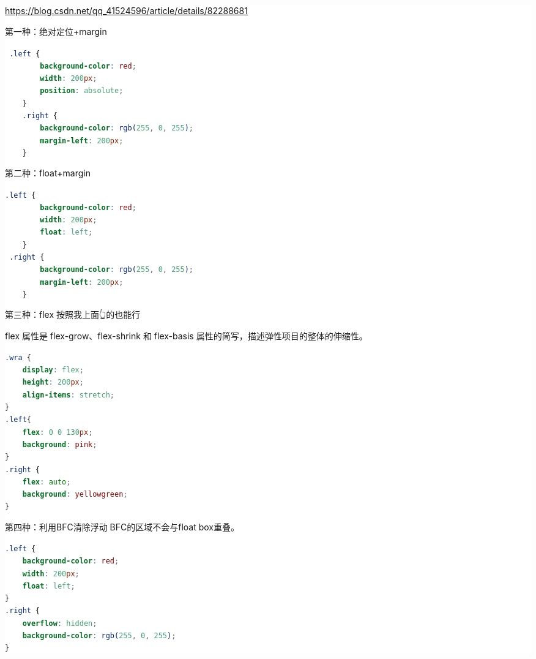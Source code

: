 
https://blog.csdn.net/qq_41524596/article/details/82288681

第一种：绝对定位+margin
```css
 .left {
        background-color: red;
        width: 200px;
        position: absolute;
    }
    .right {
        background-color: rgb(255, 0, 255);
        margin-left: 200px;
    }

```
第二种：float+margin
```css
.left {
        background-color: red;
        width: 200px;
        float: left;
    }
 .right {
        background-color: rgb(255, 0, 255);
        margin-left: 200px;
    }
```
第三种：flex 按照我上面👆的也能行

flex 属性是 flex-grow、flex-shrink 和 flex-basis 属性的简写，描述弹性项目的整体的伸缩性。

```css
.wra {
    display: flex;
    height: 200px;
    align-items: stretch;
}
.left{
    flex: 0 0 130px;
    background: pink;
}
.right {
    flex: auto;
    background: yellowgreen;
}
```

第四种：利用BFC清除浮动
BFC的区域不会与float box重叠。
```css
.left {
    background-color: red;
    width: 200px;
    float: left;
}
.right {
    overflow: hidden;
    background-color: rgb(255, 0, 255);
}

```
